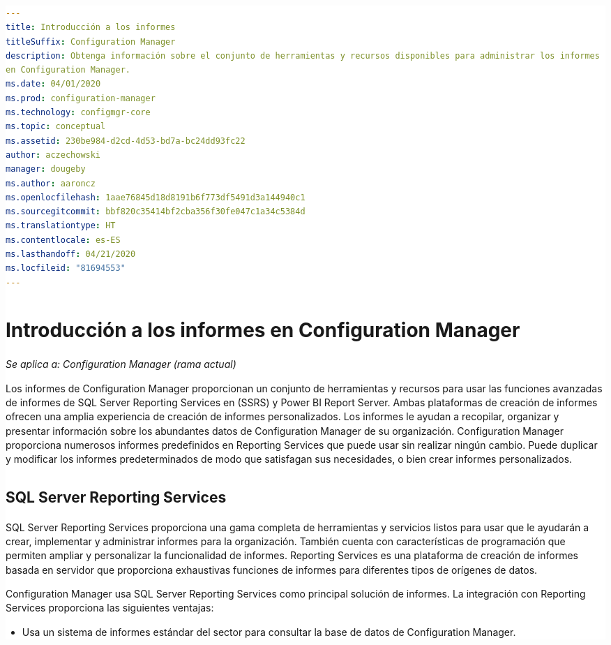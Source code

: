```yaml
---
title: Introducción a los informes
titleSuffix: Configuration Manager
description: Obtenga información sobre el conjunto de herramientas y recursos disponibles para administrar los informes en Configuration Manager.
ms.date: 04/01/2020
ms.prod: configuration-manager
ms.technology: configmgr-core
ms.topic: conceptual
ms.assetid: 230be984-d2cd-4d53-bd7a-bc24dd93fc22
author: aczechowski
manager: dougeby
ms.author: aaroncz
ms.openlocfilehash: 1aae76845d18d8191b6f773df5491d3a144940c1
ms.sourcegitcommit: bbf820c35414bf2cba356f30fe047c1a34c5384d
ms.translationtype: HT
ms.contentlocale: es-ES
ms.lasthandoff: 04/21/2020
ms.locfileid: "81694553"
---
```

# <a name="introduction-to-reporting-in-configuration-manager"></a>Introducción a los informes en Configuration Manager

*Se aplica a: Configuration Manager (rama actual)*

Los informes de Configuration Manager proporcionan un conjunto de herramientas y recursos para usar las funciones avanzadas de informes de SQL Server Reporting Services en (SSRS) y Power BI Report Server. Ambas plataformas de creación de informes ofrecen una amplia experiencia de creación de informes personalizados. Los informes le ayudan a recopilar, organizar y presentar información sobre los abundantes datos de Configuration Manager de su organización. Configuration Manager proporciona numerosos informes predefinidos en Reporting Services que puede usar sin realizar ningún cambio. Puede duplicar y modificar los informes predeterminados de modo que satisfagan sus necesidades, o bien crear informes personalizados.

## <a name="sql-server-reporting-services"></a>SQL Server Reporting Services

SQL Server Reporting Services proporciona una gama completa de herramientas y servicios listos para usar que le ayudarán a crear, implementar y administrar informes para la organización. También cuenta con características de programación que permiten ampliar y personalizar la funcionalidad de informes. Reporting Services es una plataforma de creación de informes basada en servidor que proporciona exhaustivas funciones de informes para diferentes tipos de orígenes de datos.

Configuration Manager usa SQL Server Reporting Services como principal solución de informes. La integración con Reporting Services proporciona las siguientes ventajas:  

- Usa un sistema de informes estándar del sector para consultar la base de datos de Configuration Manager.  
